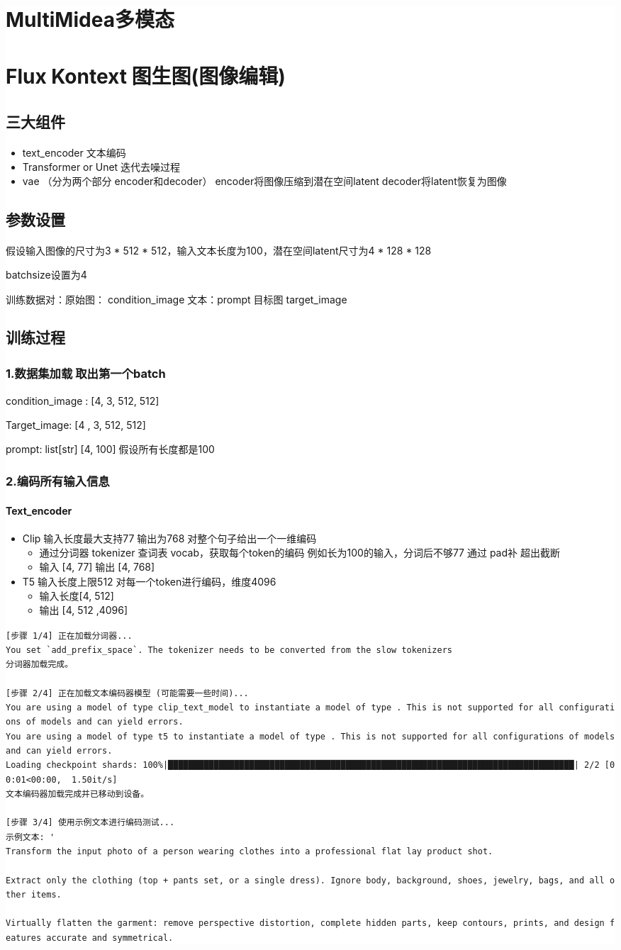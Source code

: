 # MultiMidea多模态

# Flux Kontext 图生图(图像编辑)

## 三大组件

- text_encoder  文本编码
- Transformer or Unet  迭代去噪过程
- vae  （分为两个部分 encoder和decoder） encoder将图像压缩到潜在空间latent   decoder将latent恢复为图像

## 参数设置

假设输入图像的尺寸为3 * 512 * 512，输入文本长度为100，潜在空间latent尺寸为4 * 128 * 128

batchsize设置为4

训练数据对：原始图： condition_image  文本：prompt  目标图 target_image

## 训练过程

### 1.数据集加载 取出第一个batch

condition_image : [4, 3, 512, 512]

Target_image: [4 , 3, 512, 512]

prompt: list[str]  [4, 100]  假设所有长度都是100

### 2.编码所有输入信息

#### Text_encoder

- Clip  输入长度最大支持77  输出为768 对整个句子给出一个一维编码
  - 通过分词器 tokenizer 查词表 vocab，获取每个token的编码 例如长为100的输入，分词后不够77 通过 pad补 超出截断
  - 输入 [4, 77] 输出 [4, 768]
- T5   输入长度上限512  对每一个token进行编码，维度4096
  - 输入长度[4, 512]
  - 输出 [4, 512 ,4096]

```Plain
[步骤 1/4] 正在加载分词器...
You set `add_prefix_space`. The tokenizer needs to be converted from the slow tokenizers
分词器加载完成。

[步骤 2/4] 正在加载文本编码器模型 (可能需要一些时间)...
You are using a model of type clip_text_model to instantiate a model of type . This is not supported for all configurations of models and can yield errors.
You are using a model of type t5 to instantiate a model of type . This is not supported for all configurations of models and can yield errors.
Loading checkpoint shards: 100%|████████████████████████████████████████████████████████████████████████████████| 2/2 [00:01<00:00,  1.50it/s]
文本编码器加载完成并已移动到设备。

[步骤 3/4] 使用示例文本进行编码测试...
示例文本: '
Transform the input photo of a person wearing clothes into a professional flat lay product shot.

Extract only the clothing (top + pants set, or a single dress). Ignore body, background, shoes, jewelry, bags, and all other items.

Virtually flatten the garment: remove perspective distortion, complete hidden parts, keep contours, prints, and design features accurate and symmetrical.

```